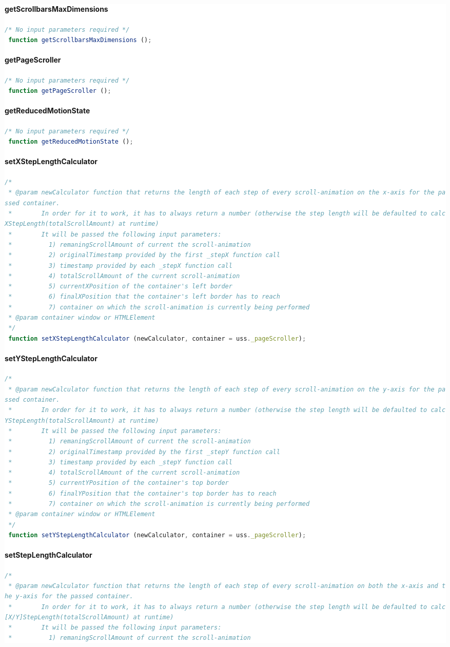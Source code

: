 ```javascript
```
#### getScrollbarsMaxDimensions
```javascript
/* No input parameters required */
 function getScrollbarsMaxDimensions ();
```
#### getPageScroller
```javascript
/* No input parameters required */
 function getPageScroller ();
```
#### getReducedMotionState
```javascript
/* No input parameters required */
 function getReducedMotionState ();
```
#### setXStepLengthCalculator
```javascript
/*
 * @param newCalculator function that returns the length of each step of every scroll-animation on the x-axis for the passed container.
 *        In order for it to work, it has to always return a number (otherwise the step length will be defaulted to calcXStepLength(totalScrollAmount) at runtime)
 *        It will be passed the following input parameters:
 *          1) remaningScrollAmount of current the scroll-animation
 *          2) originalTimestamp provided by the first _stepX function call
 *          3) timestamp provided by each _stepX function call
 *          4) totalScrollAmount of the current scroll-animation
 *          5) currentXPosition of the container's left border
 *          6) finalXPosition that the container's left border has to reach
 *          7) container on which the scroll-animation is currently being performed
 * @param container window or HTMLElement
 */
 function setXStepLengthCalculator (newCalculator, container = uss._pageScroller);
```
#### setYStepLengthCalculator
```javascript
/*
 * @param newCalculator function that returns the length of each step of every scroll-animation on the y-axis for the passed container.
 *        In order for it to work, it has to always return a number (otherwise the step length will be defaulted to calcYStepLength(totalScrollAmount) at runtime)
 *        It will be passed the following input parameters:
 *          1) remaningScrollAmount of current the scroll-animation
 *          2) originalTimestamp provided by the first _stepY function call
 *          3) timestamp provided by each _stepY function call
 *          4) totalScrollAmount of the current scroll-animation
 *          5) currentYPosition of the container's top border
 *          6) finalYPosition that the container's top border has to reach
 *          7) container on which the scroll-animation is currently being performed
 * @param container window or HTMLElement
 */
 function setYStepLengthCalculator (newCalculator, container = uss._pageScroller);
```
#### setStepLengthCalculator
```javascript
/*
 * @param newCalculator function that returns the length of each step of every scroll-animation on both the x-axis and the y-axis for the passed container.
 *        In order for it to work, it has to always return a number (otherwise the step length will be defaulted to calc[X/Y]StepLength(totalScrollAmount) at runtime)
 *        It will be passed the following input parameters:
 *          1) remaningScrollAmount of current the scroll-animation
```